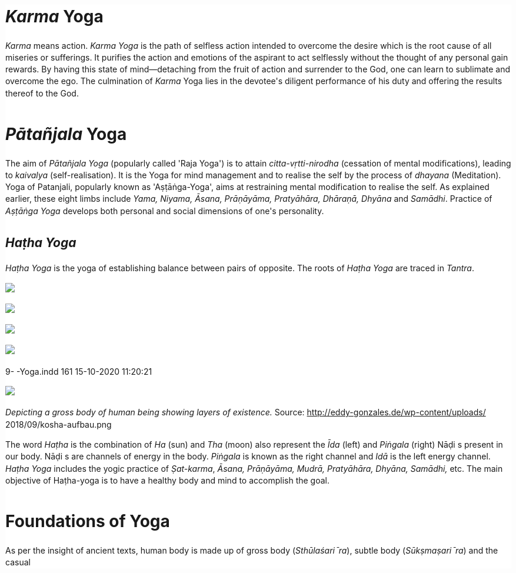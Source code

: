 # *Karma* **Yoga**

*Karma* means action. *Karma Yoga* is the path of selfless action intended to overcome the desire which is the root cause of all miseries or sufferings. It purifies the action and emotions of the aspirant to act selflessly without the thought of any personal gain rewards. By having this state of mind—detaching from the fruit of action and surrender to the God, one can learn to sublimate and overcome the ego. The culmination of *Karma* Yoga lies in the devotee's diligent performance of his duty and offering the results thereof to the God.

# *Pātañjala* **Yoga**

The aim of *Pātañjala Yoga* (popularly called 'Raja Yoga') is to attain *citta-vṛtti-nirodha* (cessation of mental modifications), leading to *kaivalya* (self-realisation). It is the Yoga for mind management and to realise the self by the process of *dhayana* (Meditation). Yoga of Patanjali, popularly known as 'Aṣṭāṅga-Yoga', aims at restraining mental modification to realise the self. As explained earlier, these eight limbs include *Yama, Niyama, Āsana, Prāṇāyāma, Pratyāhāra, Dhāraṇā, Dhyāna*  and *Samādhi*. Practice of *Aṣṭāṅga Yoga* develops both personal and social dimensions of one's personality.

## *Haṭha Yoga*

*Haṭha Yoga* is the yoga of establishing balance between pairs of opposite. The roots of *Haṭha Yoga* are traced in *Tantra*.

![](_page_6_Picture_8.jpeg)

![](_page_6_Picture_9.jpeg)

![](_page_6_Picture_10.jpeg)

![](_page_6_Picture_11.jpeg)

9- -Yoga.indd 161 15-10-2020 11:20:21

![](_page_7_Picture_0.jpeg)

*Depicting a gross body of human being showing layers of existence.* Source: http://eddy-gonzales.de/wp-content/uploads/ 2018/09/kosha-aufbau.png

The word *Haṭha* is the combination of *Ha*  (sun) and *Tha* (moon) also represent the *Īda* (left) and *Piṅgala* (right) Nāḍi s present in our body. Nāḍi s are channels of energy in the body. *Piṅgala* is known as the right channel and *Idā* is the left energy channel. *Haṭha Yoga* includes the yogic practice of *Ṣat-karma*, *Āsana, Prāṇāyāma, Mudrā, Pratyāhāra, Dhyāna, Samādhi,* etc. The main objective of Haṭha-yoga is to have a healthy body and mind to accomplish the goal.

# **Foundations of Yoga**

As per the insight of ancient texts, human body is made up of gross body (*Sthūlaśariˉra*), subtle body (*Sūkṣmaṣariˉra*) and the casual

